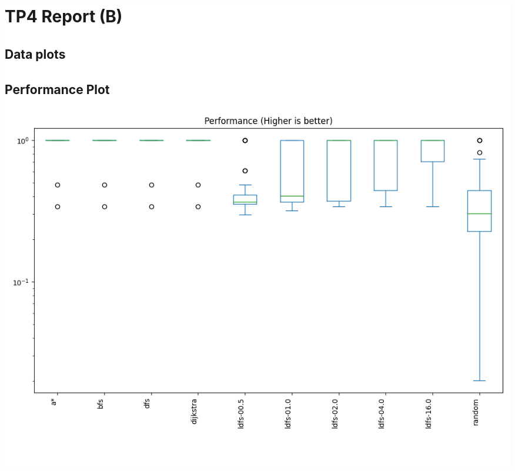 # TP4 Report (B)
## Data plots
## Performance Plot
![Plot Performance](plots/Box_Performance_log.png)